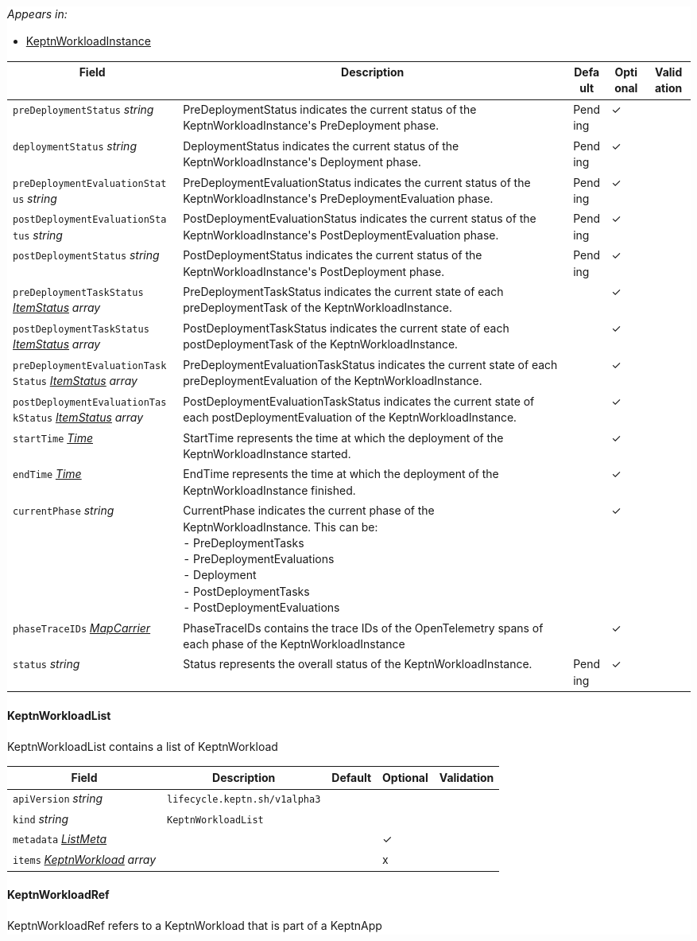 
_Appears in:_
- [KeptnWorkloadInstance](#keptnworkloadinstance)

| Field | Description | Default | Optional |Validation |
| --- | --- | --- | --- | --- |
| `preDeploymentStatus` _string_ | PreDeploymentStatus indicates the current status of the KeptnWorkloadInstance's PreDeployment phase. |Pending| ✓ |  |
| `deploymentStatus` _string_ | DeploymentStatus indicates the current status of the KeptnWorkloadInstance's Deployment phase. |Pending| ✓ |  |
| `preDeploymentEvaluationStatus` _string_ | PreDeploymentEvaluationStatus indicates the current status of the KeptnWorkloadInstance's PreDeploymentEvaluation phase. |Pending| ✓ |  |
| `postDeploymentEvaluationStatus` _string_ | PostDeploymentEvaluationStatus indicates the current status of the KeptnWorkloadInstance's PostDeploymentEvaluation phase. |Pending| ✓ |  |
| `postDeploymentStatus` _string_ | PostDeploymentStatus indicates the current status of the KeptnWorkloadInstance's PostDeployment phase. |Pending| ✓ |  |
| `preDeploymentTaskStatus` _[ItemStatus](#itemstatus) array_ | PreDeploymentTaskStatus indicates the current state of each preDeploymentTask of the KeptnWorkloadInstance. || ✓ |  |
| `postDeploymentTaskStatus` _[ItemStatus](#itemstatus) array_ | PostDeploymentTaskStatus indicates the current state of each postDeploymentTask of the KeptnWorkloadInstance. || ✓ |  |
| `preDeploymentEvaluationTaskStatus` _[ItemStatus](#itemstatus) array_ | PreDeploymentEvaluationTaskStatus indicates the current state of each preDeploymentEvaluation of the KeptnWorkloadInstance. || ✓ |  |
| `postDeploymentEvaluationTaskStatus` _[ItemStatus](#itemstatus) array_ | PostDeploymentEvaluationTaskStatus indicates the current state of each postDeploymentEvaluation of the KeptnWorkloadInstance. || ✓ |  |
| `startTime` _[Time](https://kubernetes.io/docs/reference/generated/kubernetes-api/v1.28/#time-v1-meta)_ | StartTime represents the time at which the deployment of the KeptnWorkloadInstance started. || ✓ |  |
| `endTime` _[Time](https://kubernetes.io/docs/reference/generated/kubernetes-api/v1.28/#time-v1-meta)_ | EndTime represents the time at which the deployment of the KeptnWorkloadInstance finished. || ✓ |  |
| `currentPhase` _string_ | CurrentPhase indicates the current phase of the KeptnWorkloadInstance. This can be:<br />- PreDeploymentTasks<br />- PreDeploymentEvaluations<br />- Deployment<br />- PostDeploymentTasks<br />- PostDeploymentEvaluations || ✓ |  |
| `phaseTraceIDs` _[MapCarrier](https://pkg.go.dev/go.opentelemetry.io/otel/propagation#MapCarrier)_ | PhaseTraceIDs contains the trace IDs of the OpenTelemetry spans of each phase of the KeptnWorkloadInstance || ✓ |  |
| `status` _string_ | Status represents the overall status of the KeptnWorkloadInstance. |Pending| ✓ |  |


#### KeptnWorkloadList



KeptnWorkloadList contains a list of KeptnWorkload





| Field | Description | Default | Optional |Validation |
| --- | --- | --- | --- | --- |
| `apiVersion` _string_ | `lifecycle.keptn.sh/v1alpha3` | | | |
| `kind` _string_ | `KeptnWorkloadList` | | | |
| `metadata` _[ListMeta](https://kubernetes.io/docs/reference/generated/kubernetes-api/v1.28/#listmeta-v1-meta)_ |  || ✓ |  |
| `items` _[KeptnWorkload](#keptnworkload) array_ |  || x |  |


#### KeptnWorkloadRef



KeptnWorkloadRef refers to a KeptnWorkload that is part of a KeptnApp
